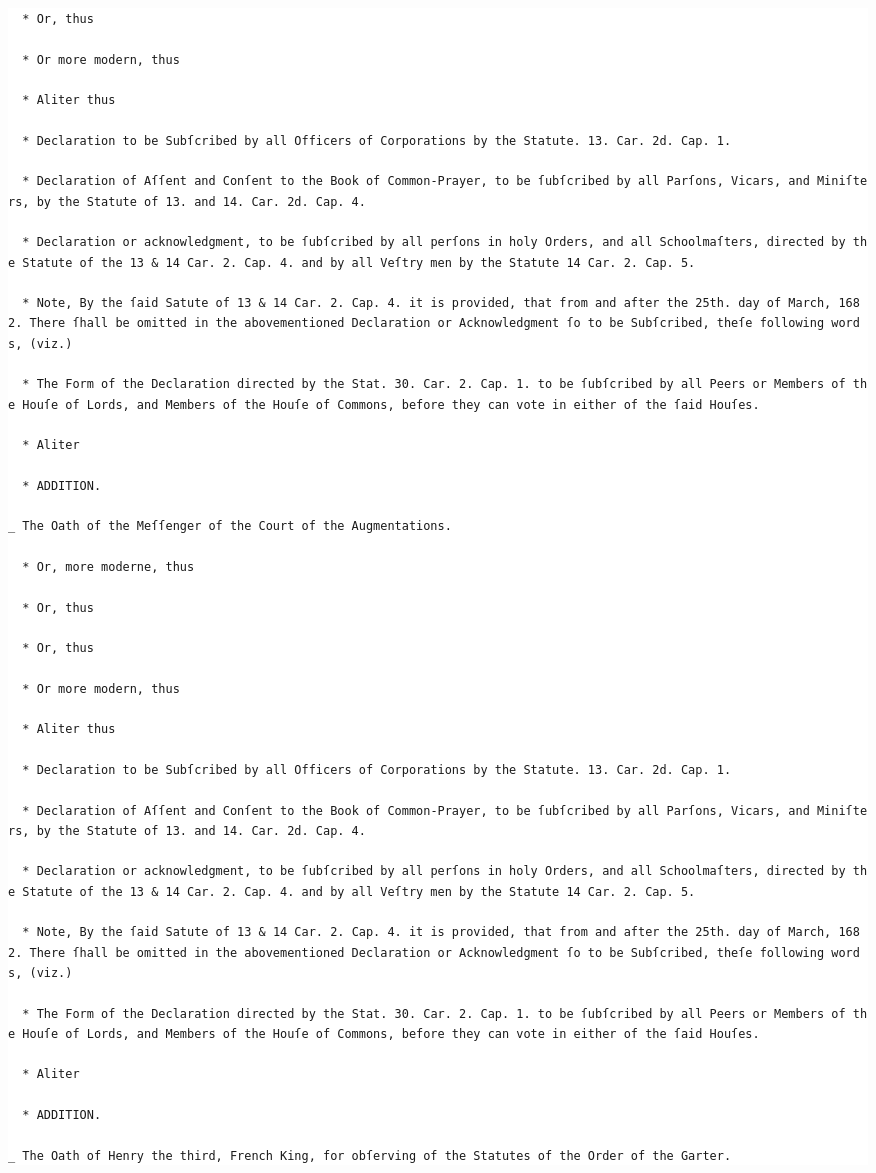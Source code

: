       * Or, thus

      * Or more modern, thus

      * Aliter thus

      * Declaration to be Subſcribed by all Officers of Corporations by the Statute. 13. Car. 2d. Cap. 1.

      * Declaration of Aſſent and Conſent to the Book of Common-Prayer, to be ſubſcribed by all Parſons, Vicars, and Miniſters, by the Statute of 13. and 14. Car. 2d. Cap. 4.

      * Declaration or acknowledgment, to be ſubſcribed by all perſons in holy Orders, and all Schoolmaſters, directed by the Statute of the 13 & 14 Car. 2. Cap. 4. and by all Veſtry men by the Statute 14 Car. 2. Cap. 5.

      * Note, By the ſaid Satute of 13 & 14 Car. 2. Cap. 4. it is provided, that from and after the 25th. day of March, 1682. There ſhall be omitted in the abovementioned Declaration or Acknowledgment ſo to be Subſcribed, theſe following words, (viz.)

      * The Form of the Declaration directed by the Stat. 30. Car. 2. Cap. 1. to be ſubſcribed by all Peers or Members of the Houſe of Lords, and Members of the Houſe of Commons, before they can vote in either of the ſaid Houſes.

      * Aliter

      * ADDITION.

    _ The Oath of the Meſſenger of the Court of the Augmentations.

      * Or, more moderne, thus

      * Or, thus

      * Or, thus

      * Or more modern, thus

      * Aliter thus

      * Declaration to be Subſcribed by all Officers of Corporations by the Statute. 13. Car. 2d. Cap. 1.

      * Declaration of Aſſent and Conſent to the Book of Common-Prayer, to be ſubſcribed by all Parſons, Vicars, and Miniſters, by the Statute of 13. and 14. Car. 2d. Cap. 4.

      * Declaration or acknowledgment, to be ſubſcribed by all perſons in holy Orders, and all Schoolmaſters, directed by the Statute of the 13 & 14 Car. 2. Cap. 4. and by all Veſtry men by the Statute 14 Car. 2. Cap. 5.

      * Note, By the ſaid Satute of 13 & 14 Car. 2. Cap. 4. it is provided, that from and after the 25th. day of March, 1682. There ſhall be omitted in the abovementioned Declaration or Acknowledgment ſo to be Subſcribed, theſe following words, (viz.)

      * The Form of the Declaration directed by the Stat. 30. Car. 2. Cap. 1. to be ſubſcribed by all Peers or Members of the Houſe of Lords, and Members of the Houſe of Commons, before they can vote in either of the ſaid Houſes.

      * Aliter

      * ADDITION.

    _ The Oath of Henry the third, French King, for obſerving of the Statutes of the Order of the Garter.
